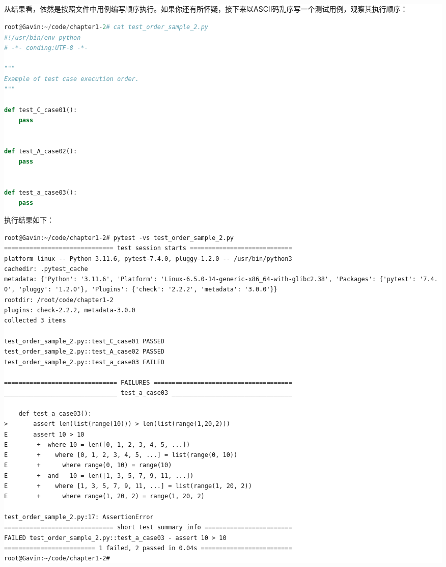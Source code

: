 从结果看，依然是按照文件中用例编写顺序执行。如果你还有所怀疑，接下来以ASCII码乱序写一个测试用例，观察其执行顺序：

```python
root@Gavin:~/code/chapter1-2# cat test_order_sample_2.py 
#!/usr/bin/env python
# -*- conding:UTF-8 -*-

"""
Example of test case execution order.
"""

def test_C_case01():
    pass


def test_A_case02():
    pass


def test_a_case03():
    pass
```

执行结果如下：

```shell
root@Gavin:~/code/chapter1-2# pytest -vs test_order_sample_2.py 
============================== test session starts ============================
platform linux -- Python 3.11.6, pytest-7.4.0, pluggy-1.2.0 -- /usr/bin/python3
cachedir: .pytest_cache
metadata: {'Python': '3.11.6', 'Platform': 'Linux-6.5.0-14-generic-x86_64-with-glibc2.38', 'Packages': {'pytest': '7.4.0', 'pluggy': '1.2.0'}, 'Plugins': {'check': '2.2.2', 'metadata': '3.0.0'}}
rootdir: /root/code/chapter1-2
plugins: check-2.2.2, metadata-3.0.0
collected 3 items

test_order_sample_2.py::test_C_case01 PASSED
test_order_sample_2.py::test_A_case02 PASSED
test_order_sample_2.py::test_a_case03 FAILED

=============================== FAILURES ======================================
_______________________________ test_a_case03 _________________________________

    def test_a_case03():
>       assert len(list(range(10))) > len(list(range(1,20,2)))
E       assert 10 > 10
E        +  where 10 = len([0, 1, 2, 3, 4, 5, ...])
E        +    where [0, 1, 2, 3, 4, 5, ...] = list(range(0, 10))
E        +      where range(0, 10) = range(10)
E        +  and   10 = len([1, 3, 5, 7, 9, 11, ...])
E        +    where [1, 3, 5, 7, 9, 11, ...] = list(range(1, 20, 2))
E        +      where range(1, 20, 2) = range(1, 20, 2)

test_order_sample_2.py:17: AssertionError
============================== short test summary info ========================
FAILED test_order_sample_2.py::test_a_case03 - assert 10 > 10
========================= 1 failed, 2 passed in 0.04s =========================
root@Gavin:~/code/chapter1-2#
```
